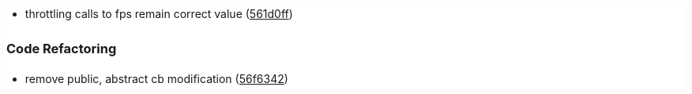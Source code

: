 * throttling calls to fps remain correct value ([561d0ff](https://github.com/dockfries/infernus/commit/561d0ffdc23bfec0d187a9238965f9c2e478aa56))


### Code Refactoring

*  remove public, abstract cb modification ([56f6342](https://github.com/dockfries/infernus/commit/56f63420b30203fe1f10c829d0dc359843200658))

